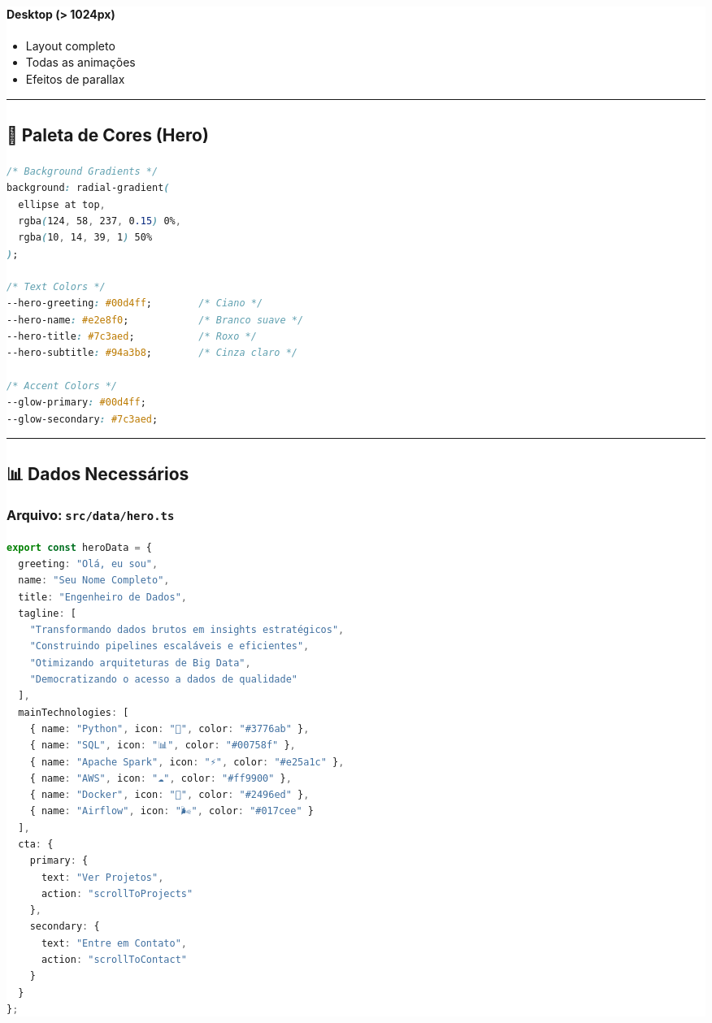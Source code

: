 #### Desktop (> 1024px)
- Layout completo
- Todas as animações
- Efeitos de parallax

---

## 🎨 Paleta de Cores (Hero)

```css
/* Background Gradients */
background: radial-gradient(
  ellipse at top,
  rgba(124, 58, 237, 0.15) 0%,
  rgba(10, 14, 39, 1) 50%
);

/* Text Colors */
--hero-greeting: #00d4ff;        /* Ciano */
--hero-name: #e2e8f0;            /* Branco suave */
--hero-title: #7c3aed;           /* Roxo */
--hero-subtitle: #94a3b8;        /* Cinza claro */

/* Accent Colors */
--glow-primary: #00d4ff;
--glow-secondary: #7c3aed;
```

---

## 📊 Dados Necessários

### Arquivo: `src/data/hero.ts`

```typescript
export const heroData = {
  greeting: "Olá, eu sou",
  name: "Seu Nome Completo",
  title: "Engenheiro de Dados",
  tagline: [
    "Transformando dados brutos em insights estratégicos",
    "Construindo pipelines escaláveis e eficientes",
    "Otimizando arquiteturas de Big Data",
    "Democratizando o acesso a dados de qualidade"
  ],
  mainTechnologies: [
    { name: "Python", icon: "🐍", color: "#3776ab" },
    { name: "SQL", icon: "📊", color: "#00758f" },
    { name: "Apache Spark", icon: "⚡", color: "#e25a1c" },
    { name: "AWS", icon: "☁️", color: "#ff9900" },
    { name: "Docker", icon: "🐳", color: "#2496ed" },
    { name: "Airflow", icon: "🌬️", color: "#017cee" }
  ],
  cta: {
    primary: {
      text: "Ver Projetos",
      action: "scrollToProjects"
    },
    secondary: {
      text: "Entre em Contato",
      action: "scrollToContact"
    }
  }
};
```